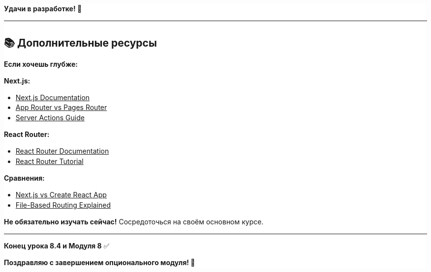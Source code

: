 **Удачи в разработке! 🎯**

---

## 📚 Дополнительные ресурсы

**Если хочешь глубже:**

**Next.js:**
- [Next.js Documentation](https://nextjs.org/docs)
- [App Router vs Pages Router](https://nextjs.org/docs/app)
- [Server Actions Guide](https://nextjs.org/docs/app/building-your-application/data-fetching/server-actions)

**React Router:**
- [React Router Documentation](https://reactrouter.com/)
- [React Router Tutorial](https://reactrouter.com/en/main/start/tutorial)

**Сравнения:**
- [Next.js vs Create React App](https://nextjs.org/docs/pages/building-your-application/upgrading/from-create-react-app)
- [File-Based Routing Explained](https://nextjs.org/docs/app/building-your-application/routing)

**Не обязательно изучать сейчас!** Сосредоточься на своём основном курсе.

---

**Конец урока 8.4 и Модуля 8** ✅

**Поздравляю с завершением опционального модуля! 🎉**
